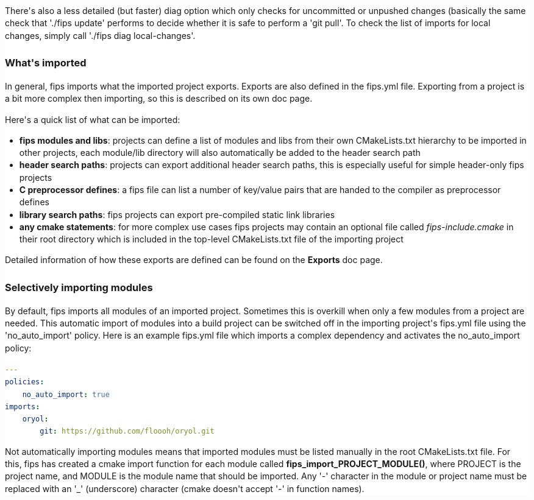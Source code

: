 There's also a less detailed (but faster) diag option which only checks for
uncommitted or unpushed changes (basically the same check that './fips update'
performs to decide whether it is safe to perform a 'git pull'. To check
the list of imports for local changes, simply call './fips diag local-changes'.

### What's imported

In general, fips imports what the imported project exports. Exports are also
defined in the fips.yml file. Exporting from a project is a bit more complex
then importing, so this is described on its own doc page.

Here's a quick list of what can be imported:

* **fips modules and libs**: projects can define a list of modules and libs
from their own CMakeLists.txt hierarchy to be imported in other projects,
each module/lib directory will also automatically be added to the header
search path
* **header search paths**: projects can export additional header search paths,
this is especially useful for simple header-only fips projects
* **C preprocessor defines**: a fips file can list a number of key/value pairs
that are handed to the compiler as preprocessor defines
* **library search paths**: fips projects can export pre-compiled
static link libraries
* **any cmake statements**: for more complex use cases fips projects
may contain an optional file called _fips-include.cmake_ in their root directory
which is included in the top-level CMakeLists.txt file of the importing
project

Detailed information of how these exports are defined can be found on the
**Exports** doc page.

### Selectively importing modules

By default, fips imports all modules of an imported project. Sometimes this
is overkill when only a few modules from a project are needed. This automatic
import of modules into a build project can be switched off in the importing
project's fips.yml file using the 'no\_auto\_import' policy. Here is an example
fips.yml file which imports a complex dependency and activates the
no\_auto\_import policy:

```yaml
---
policies:
    no_auto_import: true
imports:
    oryol:
        git: https://github.com/floooh/oryol.git
```

Not automatically importing modules means that imported modules must be listed
manually in the root CMakeLists.txt file. For this, fips has created a cmake
import function for each module called **fips\_import\_PROJECT\_MODULE()**,
where PROJECT is the project name, and MODULE is the module name that should be
imported. Any '-' character in the module or project name must be replaced with
an '\_' (underscore) character (cmake doesn't accept '-' in function names).
